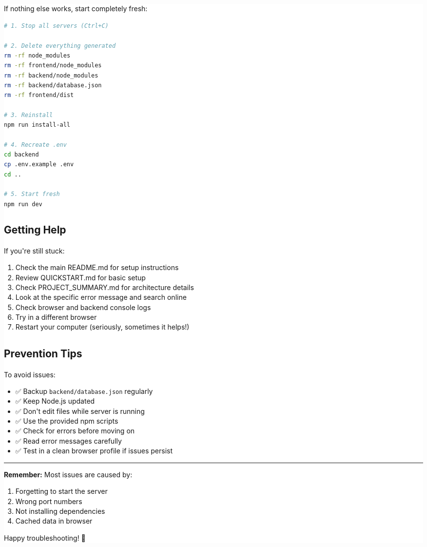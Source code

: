 If nothing else works, start completely fresh:

```bash
# 1. Stop all servers (Ctrl+C)

# 2. Delete everything generated
rm -rf node_modules
rm -rf frontend/node_modules
rm -rf backend/node_modules
rm -rf backend/database.json
rm -rf frontend/dist

# 3. Reinstall
npm run install-all

# 4. Recreate .env
cd backend
cp .env.example .env
cd ..

# 5. Start fresh
npm run dev
```

## Getting Help

If you're still stuck:
1. Check the main README.md for setup instructions
2. Review QUICKSTART.md for basic setup
3. Check PROJECT_SUMMARY.md for architecture details
4. Look at the specific error message and search online
5. Check browser and backend console logs
6. Try in a different browser
7. Restart your computer (seriously, sometimes it helps!)

## Prevention Tips

To avoid issues:
- ✅ Backup `backend/database.json` regularly
- ✅ Keep Node.js updated
- ✅ Don't edit files while server is running
- ✅ Use the provided npm scripts
- ✅ Check for errors before moving on
- ✅ Read error messages carefully
- ✅ Test in a clean browser profile if issues persist

---

**Remember:** Most issues are caused by:
1. Forgetting to start the server
2. Wrong port numbers
3. Not installing dependencies
4. Cached data in browser

Happy troubleshooting! 🔧

